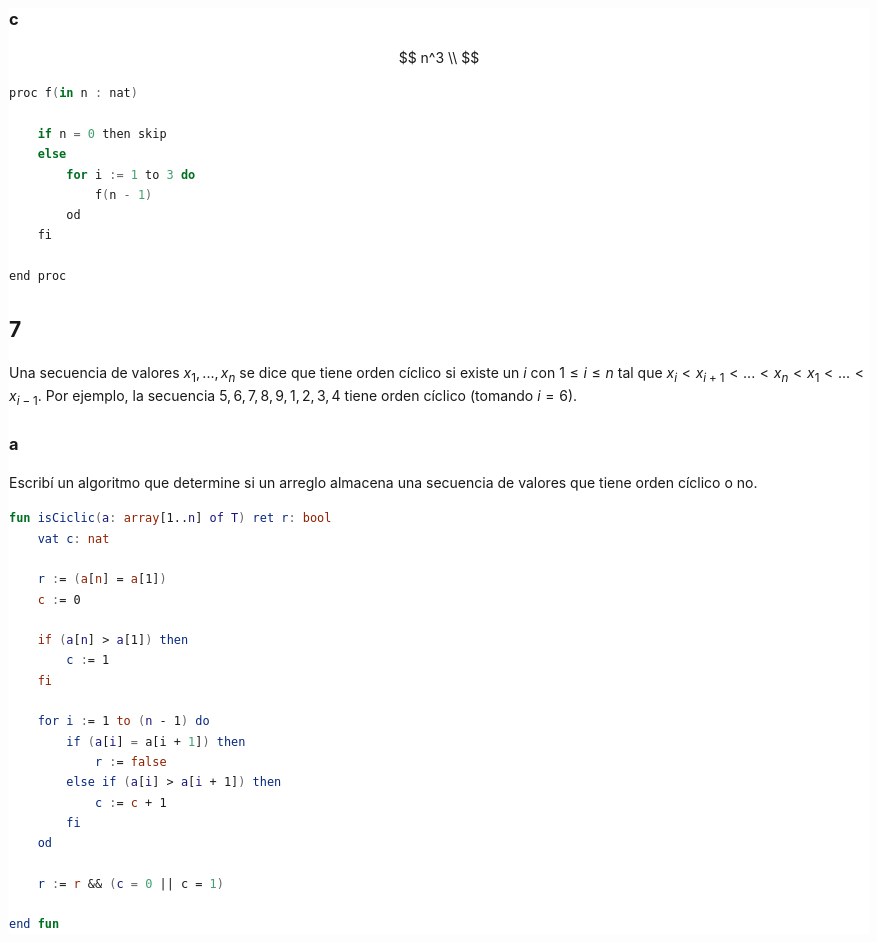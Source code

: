 ### c

$$
n^3 \\
$$

```kotlin
proc f(in n : nat)

    if n = 0 then skip
    else
        for i := 1 to 3 do
            f(n - 1)
        od
    fi

end proc
```

## 7
Una secuencia de valores $x_1, ..., x_n$ se dice que tiene orden cíclico si existe un $i$ con $1 \le i \le n$ tal que $x_i < x_{i+1} < ... < x_n < x_1 < ... < x_{i−1}$. Por ejemplo, la secuencia $5, 6, 7, 8, 9, 1, 2, 3, 4$ tiene orden cíclico (tomando $i = 6$).

### a
Escribí un algoritmo que determine si un arreglo almacena una secuencia de valores que tiene orden cíclico o no.

```kotlin
fun isCiclic(a: array[1..n] of T) ret r: bool
    vat c: nat

    r := (a[n] = a[1])
    c := 0

    if (a[n] > a[1]) then
        c := 1
    fi

    for i := 1 to (n - 1) do
        if (a[i] = a[i + 1]) then
            r := false
        else if (a[i] > a[i + 1]) then
            c := c + 1
        fi
    od

    r := r && (c = 0 || c = 1)

end fun
```
